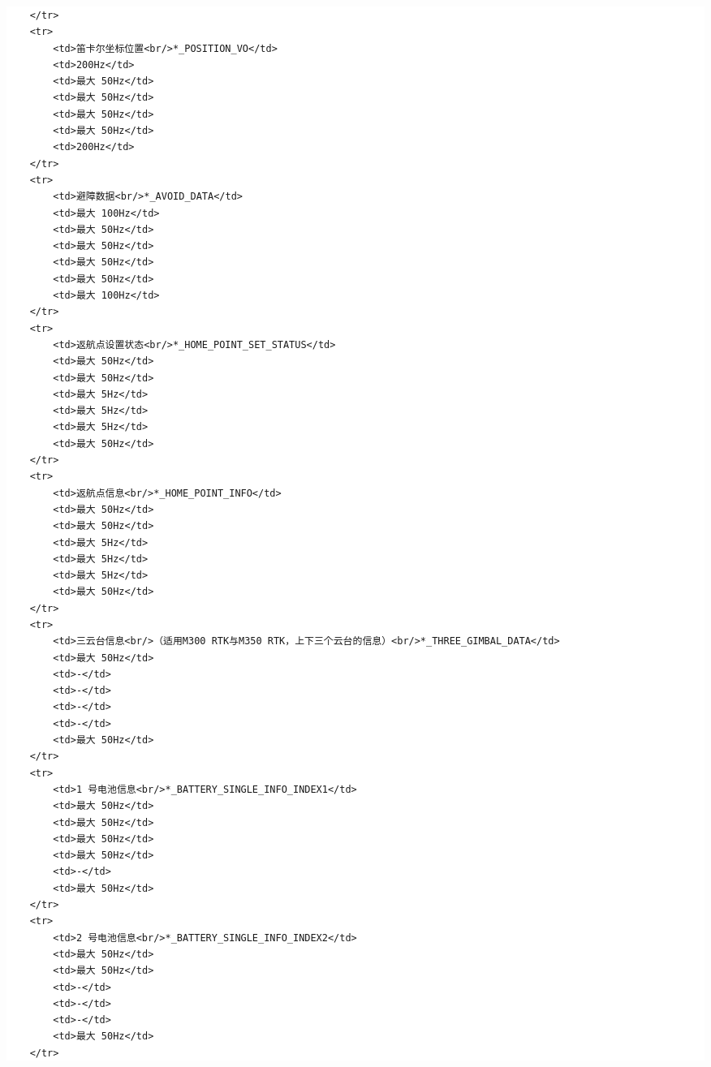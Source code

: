         </tr>
        <tr>
            <td>笛卡尔坐标位置<br/>*_POSITION_VO</td>
            <td>200Hz</td>
            <td>最大 50Hz</td>
            <td>最大 50Hz</td>
            <td>最大 50Hz</td>
            <td>最大 50Hz</td>
            <td>200Hz</td>
        </tr>
        <tr>
            <td>避障数据<br/>*_AVOID_DATA</td>
            <td>最大 100Hz</td>
            <td>最大 50Hz</td>
            <td>最大 50Hz</td>
            <td>最大 50Hz</td>
            <td>最大 50Hz</td>
            <td>最大 100Hz</td>
        </tr>
        <tr>
            <td>返航点设置状态<br/>*_HOME_POINT_SET_STATUS</td>
            <td>最大 50Hz</td>
            <td>最大 50Hz</td>
            <td>最大 5Hz</td>
            <td>最大 5Hz</td>
            <td>最大 5Hz</td>
            <td>最大 50Hz</td>
        </tr>
        <tr>
            <td>返航点信息<br/>*_HOME_POINT_INFO</td>
            <td>最大 50Hz</td>
            <td>最大 50Hz</td>
            <td>最大 5Hz</td>
            <td>最大 5Hz</td>
            <td>最大 5Hz</td>
            <td>最大 50Hz</td>
        </tr>
        <tr>
            <td>三云台信息<br/>（适用M300 RTK与M350 RTK，上下三个云台的信息）<br/>*_THREE_GIMBAL_DATA</td>
            <td>最大 50Hz</td>
            <td>-</td>
            <td>-</td>
            <td>-</td>
            <td>-</td>
            <td>最大 50Hz</td>
        </tr>
        <tr>
            <td>1 号电池信息<br/>*_BATTERY_SINGLE_INFO_INDEX1</td>
            <td>最大 50Hz</td>
            <td>最大 50Hz</td>
            <td>最大 50Hz</td>
            <td>最大 50Hz</td>
            <td>-</td>
            <td>最大 50Hz</td>
        </tr>
        <tr>
            <td>2 号电池信息<br/>*_BATTERY_SINGLE_INFO_INDEX2</td>
            <td>最大 50Hz</td>
            <td>最大 50Hz</td>
            <td>-</td>
            <td>-</td>
            <td>-</td>
            <td>最大 50Hz</td>
        </tr>